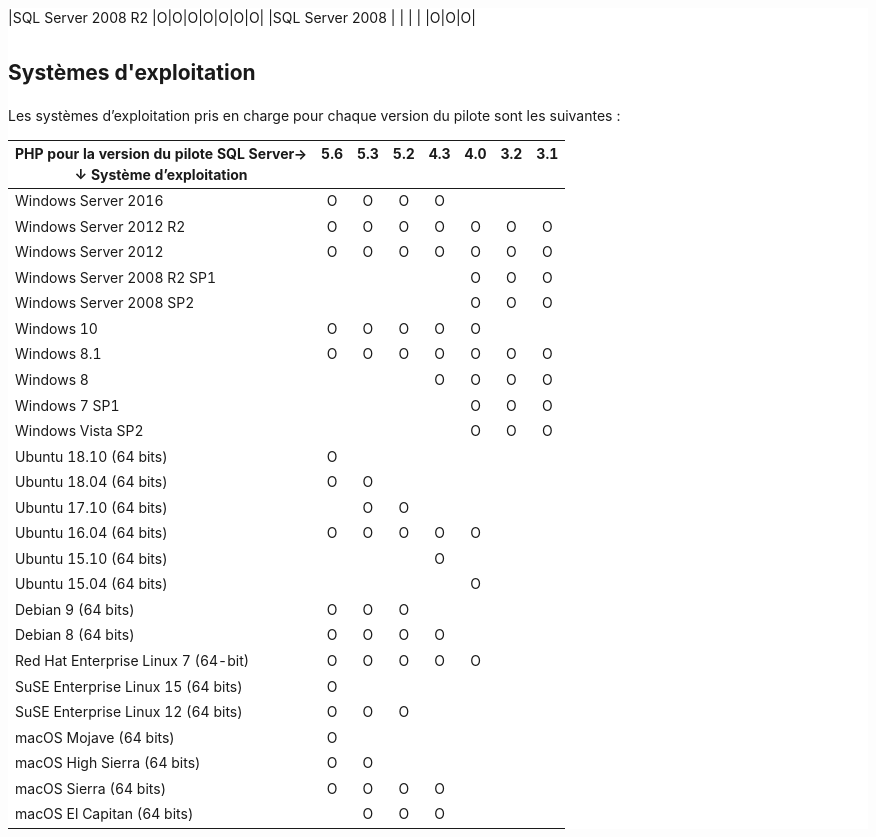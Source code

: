|SQL Server 2008 R2        |O|O|O|O|O|O|O|
|SQL Server 2008           | | | | |O|O|O|

## <a name="operating-systems"></a>Systèmes d'exploitation
Les systèmes d’exploitation pris en charge pour chaque version du pilote sont les suivantes :

|PHP pour la version du pilote SQL Server&#8594;<br />&#8595; Système d’exploitation|5.6|5.3|5.2|4.3|4.0|3.2|3.1|
|---|:---:|:---:|:---:|:---:|:---:|:---:|:---:|
|Windows Server 2016                 |O  |O  |O  |O  |   |   |   |
|Windows Server 2012 R2              |O  |O  |O  |O  |O  |O  |O  |
|Windows Server 2012                 |O  |O  |O  |O  |O  |O  |O  |
|Windows Server 2008 R2 SP1          |   |   |   |   |O  |O  |O  |
|Windows Server 2008 SP2             |   |   |   |   |O  |O  |O  |
|Windows 10                          |O  |O  |O  |O  |O  |   |   |
|Windows 8.1                         |O  |O  |O  |O  |O  |O  |O  |
|Windows 8                           |   |   |   |O  |O  |O  |O  |
|Windows 7 SP1                       |   |   |   |   |O  |O  |O  |
|Windows Vista SP2                   |   |   |   |   |O  |O  |O  |
|Ubuntu 18.10 (64 bits)               |O  |   |   |   |   |   |   |
|Ubuntu 18.04 (64 bits)               |O  |O  |   |   |   |   |   |
|Ubuntu 17.10 (64 bits)               |   |O  |O  |   |   |   |   |
|Ubuntu 16.04 (64 bits)               |O  |O  |O  |O  |O  |   |   |
|Ubuntu 15.10 (64 bits)               |   |   |   |O  |   |   |   |
|Ubuntu 15.04 (64 bits)               |   |   |   |   |O  |   |   |
|Debian 9 (64 bits)                   |O  |O  |O  |   |   |   |   |
|Debian 8 (64 bits)                   |O  |O  |O  |O  |   |   |   |
|Red Hat Enterprise Linux 7 (64-bit) |O  |O  |O  |O  |O  |   |   |
|SuSE Enterprise Linux 15 (64 bits)   |O  |   |   |   |   |   |   |
|SuSE Enterprise Linux 12 (64 bits)   |O  |O  |O  |   |   |   |   |
|macOS Mojave (64 bits)               |O  |   |   |   |   |   |   |
|macOS High Sierra (64 bits)          |O  |O  |   |   |   |   |   |
|macOS Sierra (64 bits)               |O  |O  |O  |O  |   |   |   |
|macOS El Capitan (64 bits)           |   |O  |O  |O  |   |   |   |
